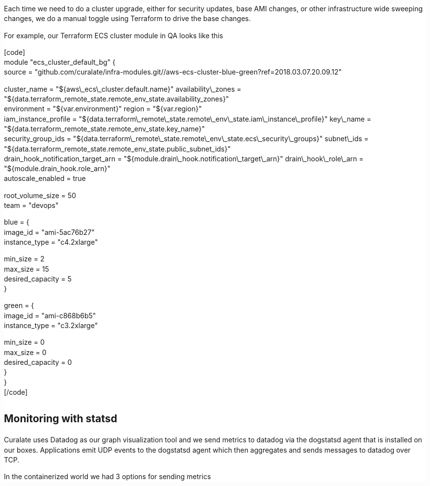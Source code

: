 Each time we need to do a cluster upgrade, either for security updates, base AMI changes, or other infrastructure wide sweeping changes, we do a manual toggle using Terraform to drive the base changes.

For example, our Terraform ECS cluster module in QA looks like this

[code]  
module "ecs\_cluster\_default\_bg" {  
 source = "github.com/curalate/infra-modules.git//aws-ecs-cluster-blue-green?ref=2018.03.07.20.09.12"

cluster\_name = "${aws\_ecs\_cluster.default.name}"  
 availability\_zones = "${data.terraform\_remote\_state.remote\_env\_state.availability\_zones}"  
 environment = "${var.environment}"  
 region = "${var.region}"  
 iam\_instance\_profile = "${data.terraform\_remote\_state.remote\_env\_state.iam\_instance\_profile}"  
 key\_name = "${data.terraform\_remote\_state.remote\_env\_state.key\_name}"  
 security\_group\_ids = "${data.terraform\_remote\_state.remote\_env\_state.ecs\_security\_groups}"  
 subnet\_ids = "${data.terraform\_remote\_state.remote\_env\_state.public\_subnet\_ids}"  
 drain\_hook\_notification\_target\_arn = "${module.drain\_hook.notification\_target\_arn}"  
 drain\_hook\_role\_arn = "${module.drain\_hook.role\_arn}"  
 autoscale\_enabled = true

root\_volume\_size = 50  
 team = "devops"

blue = {  
 image\_id = "ami-5ac76b27"  
 instance\_type = "c4.2xlarge"

min\_size = 2  
 max\_size = 15  
 desired\_capacity = 5  
 }

green = {  
 image\_id = "ami-c868b6b5"  
 instance\_type = "c3.2xlarge"

min\_size = 0  
 max\_size = 0  
 desired\_capacity = 0  
 }  
}  
[/code]

## Monitoring with statsd

Curalate uses Datadog as our graph visualization tool and we send metrics to datadog via the dogstatsd agent that is installed on our boxes. Applications emit UDP events to the dogstatsd agent which then aggregates and sends messages to datadog over TCP.

In the containerized world we had 3 options for sending metrics
